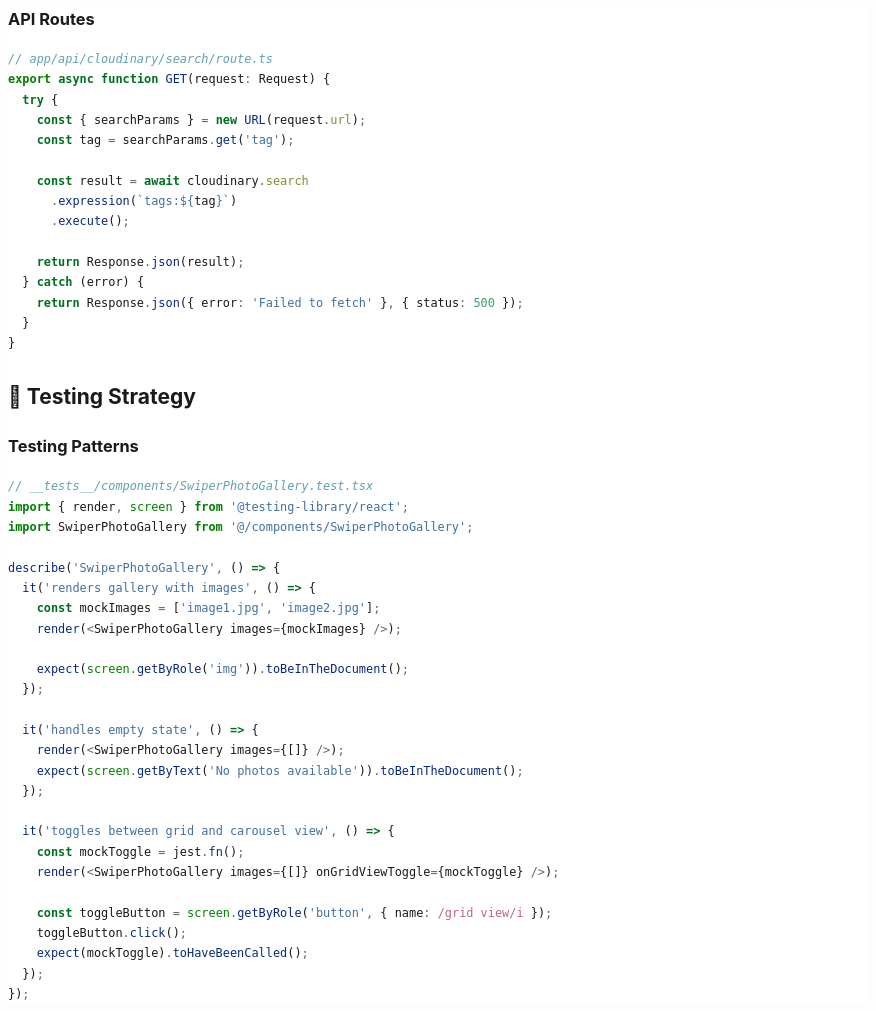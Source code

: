 ### API Routes
```typescript
// app/api/cloudinary/search/route.ts
export async function GET(request: Request) {
  try {
    const { searchParams } = new URL(request.url);
    const tag = searchParams.get('tag');
    
    const result = await cloudinary.search
      .expression(`tags:${tag}`)
      .execute();
    
    return Response.json(result);
  } catch (error) {
    return Response.json({ error: 'Failed to fetch' }, { status: 500 });
  }
}
```

## 🧪 Testing Strategy

### Testing Patterns
```typescript
// __tests__/components/SwiperPhotoGallery.test.tsx
import { render, screen } from '@testing-library/react';
import SwiperPhotoGallery from '@/components/SwiperPhotoGallery';

describe('SwiperPhotoGallery', () => {
  it('renders gallery with images', () => {
    const mockImages = ['image1.jpg', 'image2.jpg'];
    render(<SwiperPhotoGallery images={mockImages} />);
    
    expect(screen.getByRole('img')).toBeInTheDocument();
  });
  
  it('handles empty state', () => {
    render(<SwiperPhotoGallery images={[]} />);
    expect(screen.getByText('No photos available')).toBeInTheDocument();
  });
  
  it('toggles between grid and carousel view', () => {
    const mockToggle = jest.fn();
    render(<SwiperPhotoGallery images={[]} onGridViewToggle={mockToggle} />);
    
    const toggleButton = screen.getByRole('button', { name: /grid view/i });
    toggleButton.click();
    expect(mockToggle).toHaveBeenCalled();
  });
});
```
